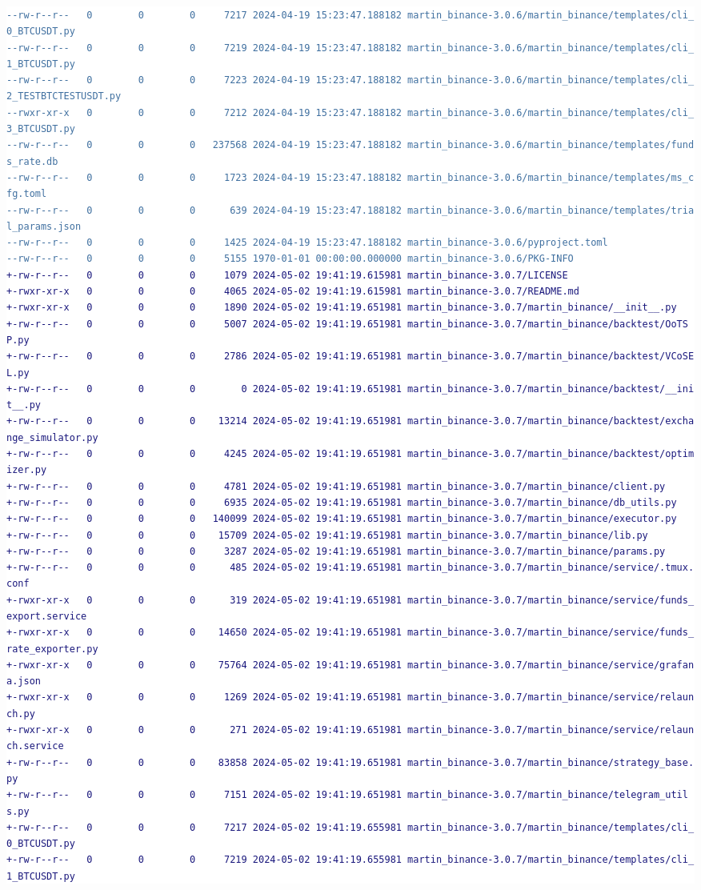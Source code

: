 ```diff
--rw-r--r--   0        0        0     7217 2024-04-19 15:23:47.188182 martin_binance-3.0.6/martin_binance/templates/cli_0_BTCUSDT.py
--rw-r--r--   0        0        0     7219 2024-04-19 15:23:47.188182 martin_binance-3.0.6/martin_binance/templates/cli_1_BTCUSDT.py
--rw-r--r--   0        0        0     7223 2024-04-19 15:23:47.188182 martin_binance-3.0.6/martin_binance/templates/cli_2_TESTBTCTESTUSDT.py
--rwxr-xr-x   0        0        0     7212 2024-04-19 15:23:47.188182 martin_binance-3.0.6/martin_binance/templates/cli_3_BTCUSDT.py
--rw-r--r--   0        0        0   237568 2024-04-19 15:23:47.188182 martin_binance-3.0.6/martin_binance/templates/funds_rate.db
--rw-r--r--   0        0        0     1723 2024-04-19 15:23:47.188182 martin_binance-3.0.6/martin_binance/templates/ms_cfg.toml
--rw-r--r--   0        0        0      639 2024-04-19 15:23:47.188182 martin_binance-3.0.6/martin_binance/templates/trial_params.json
--rw-r--r--   0        0        0     1425 2024-04-19 15:23:47.188182 martin_binance-3.0.6/pyproject.toml
--rw-r--r--   0        0        0     5155 1970-01-01 00:00:00.000000 martin_binance-3.0.6/PKG-INFO
+-rw-r--r--   0        0        0     1079 2024-05-02 19:41:19.615981 martin_binance-3.0.7/LICENSE
+-rwxr-xr-x   0        0        0     4065 2024-05-02 19:41:19.615981 martin_binance-3.0.7/README.md
+-rwxr-xr-x   0        0        0     1890 2024-05-02 19:41:19.651981 martin_binance-3.0.7/martin_binance/__init__.py
+-rw-r--r--   0        0        0     5007 2024-05-02 19:41:19.651981 martin_binance-3.0.7/martin_binance/backtest/OoTSP.py
+-rw-r--r--   0        0        0     2786 2024-05-02 19:41:19.651981 martin_binance-3.0.7/martin_binance/backtest/VCoSEL.py
+-rw-r--r--   0        0        0        0 2024-05-02 19:41:19.651981 martin_binance-3.0.7/martin_binance/backtest/__init__.py
+-rw-r--r--   0        0        0    13214 2024-05-02 19:41:19.651981 martin_binance-3.0.7/martin_binance/backtest/exchange_simulator.py
+-rw-r--r--   0        0        0     4245 2024-05-02 19:41:19.651981 martin_binance-3.0.7/martin_binance/backtest/optimizer.py
+-rw-r--r--   0        0        0     4781 2024-05-02 19:41:19.651981 martin_binance-3.0.7/martin_binance/client.py
+-rw-r--r--   0        0        0     6935 2024-05-02 19:41:19.651981 martin_binance-3.0.7/martin_binance/db_utils.py
+-rw-r--r--   0        0        0   140099 2024-05-02 19:41:19.651981 martin_binance-3.0.7/martin_binance/executor.py
+-rw-r--r--   0        0        0    15709 2024-05-02 19:41:19.651981 martin_binance-3.0.7/martin_binance/lib.py
+-rw-r--r--   0        0        0     3287 2024-05-02 19:41:19.651981 martin_binance-3.0.7/martin_binance/params.py
+-rw-r--r--   0        0        0      485 2024-05-02 19:41:19.651981 martin_binance-3.0.7/martin_binance/service/.tmux.conf
+-rwxr-xr-x   0        0        0      319 2024-05-02 19:41:19.651981 martin_binance-3.0.7/martin_binance/service/funds_export.service
+-rwxr-xr-x   0        0        0    14650 2024-05-02 19:41:19.651981 martin_binance-3.0.7/martin_binance/service/funds_rate_exporter.py
+-rwxr-xr-x   0        0        0    75764 2024-05-02 19:41:19.651981 martin_binance-3.0.7/martin_binance/service/grafana.json
+-rwxr-xr-x   0        0        0     1269 2024-05-02 19:41:19.651981 martin_binance-3.0.7/martin_binance/service/relaunch.py
+-rwxr-xr-x   0        0        0      271 2024-05-02 19:41:19.651981 martin_binance-3.0.7/martin_binance/service/relaunch.service
+-rw-r--r--   0        0        0    83858 2024-05-02 19:41:19.651981 martin_binance-3.0.7/martin_binance/strategy_base.py
+-rw-r--r--   0        0        0     7151 2024-05-02 19:41:19.651981 martin_binance-3.0.7/martin_binance/telegram_utils.py
+-rw-r--r--   0        0        0     7217 2024-05-02 19:41:19.655981 martin_binance-3.0.7/martin_binance/templates/cli_0_BTCUSDT.py
+-rw-r--r--   0        0        0     7219 2024-05-02 19:41:19.655981 martin_binance-3.0.7/martin_binance/templates/cli_1_BTCUSDT.py
```